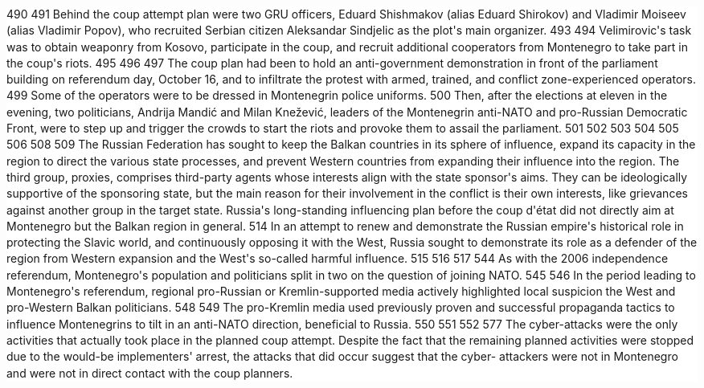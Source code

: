 490
491
Behind the coup attempt plan were two GRU officers, Eduard Shishmakov (alias Eduard Shirokov) and Vladimir Moiseev (alias Vladimir Popov), who recruited Serbian citizen Aleksandar Sindjelic as the plot's main organizer. 
493
494
Velimirovic's task was to obtain weaponry from Kosovo, participate in the coup, and recruit additional cooperators from Montenegro to take part in the coup's riots. 
495
496
497
The coup plan had been to hold an anti-government demonstration in front of the parliament building on referendum day, October 16, and to infiltrate the protest with armed, trained, and conflict zone-experienced operators. 499 Some of the operators were to be dressed in Montenegrin police uniforms. 500 Then, after the elections at eleven in the evening, two politicians, Andrija Mandić and Milan Knežević, leaders of the Montenegrin anti-NATO and pro-Russian Democratic Front, were to step up and trigger the crowds to start the riots and provoke them to assail the parliament. 
501
502
503
504
505
506
508
509
The Russian Federation has sought to keep the Balkan countries in its sphere of influence, expand its capacity in the region to direct the various state processes, and prevent
Western countries from expanding their influence into the region. The third group, proxies, comprises third-party agents whose interests align with the state sponsor's aims. They can be ideologically supportive of the sponsoring state, but the main reason for their involvement in the conflict is their own interests, like grievances against another group in the target state. Russia's long-standing influencing plan before the coup d'état did not directly aim at Montenegro but the Balkan region in general. 
514
In an attempt to renew and demonstrate the Russian empire's historical role in protecting the Slavic world, and continuously opposing it with the West, Russia sought to demonstrate its role as a defender of the region from Western expansion and the West's so-called harmful influence. 
515
516
517
544
As with the 2006 independence referendum, Montenegro's population and politicians split in two on the question of joining NATO. 
545
546
In the period leading to Montenegro's referendum, regional pro-Russian or Kremlin-supported media actively highlighted local suspicion the West and pro-Western Balkan politicians. 
548
549
The pro-Kremlin media used previously proven and successful propaganda tactics to influence Montenegrins to tilt in an anti-NATO direction, beneficial to Russia. 
550
551
552
577
The cyber-attacks were the only activities that actually took place in the planned coup attempt. Despite the fact that the remaining planned activities were stopped due to the would-be implementers' arrest, the attacks that did occur suggest that the cyber- attackers were not in Montenegro and were not in direct contact with the coup planners.